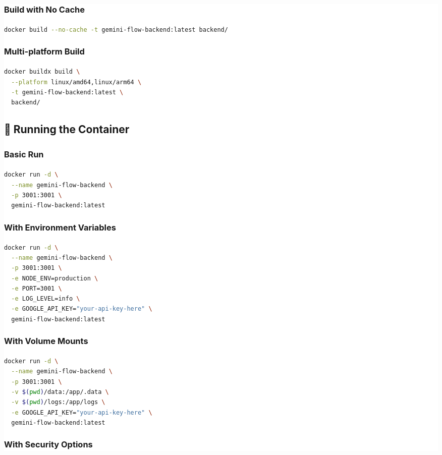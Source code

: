 ### Build with No Cache

```bash
docker build --no-cache -t gemini-flow-backend:latest backend/
```

### Multi-platform Build

```bash
docker buildx build \
  --platform linux/amd64,linux/arm64 \
  -t gemini-flow-backend:latest \
  backend/
```

## 🏃 Running the Container

### Basic Run

```bash
docker run -d \
  --name gemini-flow-backend \
  -p 3001:3001 \
  gemini-flow-backend:latest
```

### With Environment Variables

```bash
docker run -d \
  --name gemini-flow-backend \
  -p 3001:3001 \
  -e NODE_ENV=production \
  -e PORT=3001 \
  -e LOG_LEVEL=info \
  -e GOOGLE_API_KEY="your-api-key-here" \
  gemini-flow-backend:latest
```

### With Volume Mounts

```bash
docker run -d \
  --name gemini-flow-backend \
  -p 3001:3001 \
  -v $(pwd)/data:/app/.data \
  -v $(pwd)/logs:/app/logs \
  -e GOOGLE_API_KEY="your-api-key-here" \
  gemini-flow-backend:latest
```

### With Security Options
